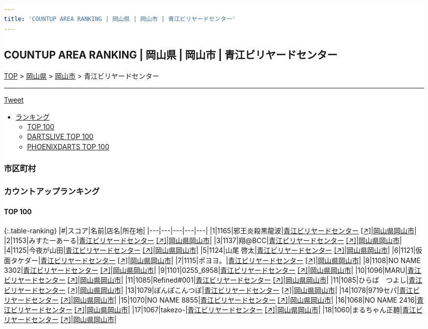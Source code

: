 ```yaml
---
title: 'COUNTUP AREA RANKING | 岡山県 | 岡山市 | 青江ビリヤードセンター'
---
```

## COUNTUP AREA RANKING | 岡山県 | 岡山市 | 青江ビリヤードセンター

[TOP](/darts/rank/) > [岡山県](/darts/rank/岡山県/) > [岡山市](/darts/rank/岡山県/岡山市/) > 青江ビリヤードセンター

___

<a href="https://twitter.com/share?ref_src=twsrc%5Etfw" data-text="COUNTUP AREA RANKING | 岡山県岡山市青江ビリヤードセンター" class="twitter-share-button" data-hashtags="DARTSLIVE,PHOENIXDARTS,darts,ダーツ" data-show-count="false">Tweet</a>

* [ランキング](#カウントアップランキング)
    * [TOP 100](#top-100)
    * [DARTSLIVE TOP 100](#dartslive-top-100)
    * [PHOENIXDARTS TOP 100](#phoenixdarts-top-100)

### 市区町村

<ul>

</ul>

### カウントアップランキング

#### TOP 100



{:.table-ranking}
|#|スコア|名前|店名|所在地|
|---|---|---|---|---|
|1|1165|<span class="rank-name-dl">邪王炎殺黒龍波</span>|<a href="/darts/rank/shops/20c9de9de1d9d2830d9b047a20a7ba1e.html">青江ビリヤードセンター</a> <a href="https://search.dartslive.com/jp/shop/20c9de9de1d9d2830d9b047a20a7ba1e">[↗]</a>|<a href="/darts/rank/岡山県/岡山市">岡山県岡山市</a>|
|2|1153|<span class="rank-name-dl">みすたーあーる</span>|<a href="/darts/rank/shops/20c9de9de1d9d2830d9b047a20a7ba1e.html">青江ビリヤードセンター</a> <a href="https://search.dartslive.com/jp/shop/20c9de9de1d9d2830d9b047a20a7ba1e">[↗]</a>|<a href="/darts/rank/岡山県/岡山市">岡山県岡山市</a>|
|3|1137|<span class="rank-name-dl">翔@BCC</span>|<a href="/darts/rank/shops/20c9de9de1d9d2830d9b047a20a7ba1e.html">青江ビリヤードセンター</a> <a href="https://search.dartslive.com/jp/shop/20c9de9de1d9d2830d9b047a20a7ba1e">[↗]</a>|<a href="/darts/rank/岡山県/岡山市">岡山県岡山市</a>|
|4|1125|<span class="rank-name-dl">今夜が山田</span>|<a href="/darts/rank/shops/20c9de9de1d9d2830d9b047a20a7ba1e.html">青江ビリヤードセンター</a> <a href="https://search.dartslive.com/jp/shop/20c9de9de1d9d2830d9b047a20a7ba1e">[↗]</a>|<a href="/darts/rank/岡山県/岡山市">岡山県岡山市</a>|
|5|1124|<span class="rank-name-dl">山尾 啓太</span>|<a href="/darts/rank/shops/20c9de9de1d9d2830d9b047a20a7ba1e.html">青江ビリヤードセンター</a> <a href="https://search.dartslive.com/jp/shop/20c9de9de1d9d2830d9b047a20a7ba1e">[↗]</a>|<a href="/darts/rank/岡山県/岡山市">岡山県岡山市</a>|
|6|1121|<span class="rank-name-dl">仮面タケダー</span>|<a href="/darts/rank/shops/20c9de9de1d9d2830d9b047a20a7ba1e.html">青江ビリヤードセンター</a> <a href="https://search.dartslive.com/jp/shop/20c9de9de1d9d2830d9b047a20a7ba1e">[↗]</a>|<a href="/darts/rank/岡山県/岡山市">岡山県岡山市</a>|
|7|1115|<span class="rank-name-dl">ポヨヨ。</span>|<a href="/darts/rank/shops/20c9de9de1d9d2830d9b047a20a7ba1e.html">青江ビリヤードセンター</a> <a href="https://search.dartslive.com/jp/shop/20c9de9de1d9d2830d9b047a20a7ba1e">[↗]</a>|<a href="/darts/rank/岡山県/岡山市">岡山県岡山市</a>|
|8|1108|<span class="rank-name-dl">NO NAME 3302</span>|<a href="/darts/rank/shops/20c9de9de1d9d2830d9b047a20a7ba1e.html">青江ビリヤードセンター</a> <a href="https://search.dartslive.com/jp/shop/20c9de9de1d9d2830d9b047a20a7ba1e">[↗]</a>|<a href="/darts/rank/岡山県/岡山市">岡山県岡山市</a>|
|9|1101|<span class="rank-name-pd">0255_6958</span>|<a href="/darts/rank/shops/70022.html">青江ビリヤードセンター</a> <a href="https://vs.phoenixdarts.com/jp/shop/shopDetailInfo/s_70022?s_seq=70022">[↗]</a>|<a href="/darts/rank/岡山県/岡山市">岡山県岡山市</a>|
|10|1096|<span class="rank-name-pd">MARU</span>|<a href="/darts/rank/shops/70022.html">青江ビリヤードセンター</a> <a href="https://vs.phoenixdarts.com/jp/shop/shopDetailInfo/s_70022?s_seq=70022">[↗]</a>|<a href="/darts/rank/岡山県/岡山市">岡山県岡山市</a>|
|11|1085|<span class="rank-name-dl">Refined#001</span>|<a href="/darts/rank/shops/20c9de9de1d9d2830d9b047a20a7ba1e.html">青江ビリヤードセンター</a> <a href="https://search.dartslive.com/jp/shop/20c9de9de1d9d2830d9b047a20a7ba1e">[↗]</a>|<a href="/darts/rank/岡山県/岡山市">岡山県岡山市</a>|
|11|1085|<span class="rank-name-dl">ひらば　つよし</span>|<a href="/darts/rank/shops/20c9de9de1d9d2830d9b047a20a7ba1e.html">青江ビリヤードセンター</a> <a href="https://search.dartslive.com/jp/shop/20c9de9de1d9d2830d9b047a20a7ba1e">[↗]</a>|<a href="/darts/rank/岡山県/岡山市">岡山県岡山市</a>|
|13|1079|<span class="rank-name-dl">ぽんぽこんつぼ</span>|<a href="/darts/rank/shops/20c9de9de1d9d2830d9b047a20a7ba1e.html">青江ビリヤードセンター</a> <a href="https://search.dartslive.com/jp/shop/20c9de9de1d9d2830d9b047a20a7ba1e">[↗]</a>|<a href="/darts/rank/岡山県/岡山市">岡山県岡山市</a>|
|14|1078|<span class="rank-name-dl">9719セパ</span>|<a href="/darts/rank/shops/20c9de9de1d9d2830d9b047a20a7ba1e.html">青江ビリヤードセンター</a> <a href="https://search.dartslive.com/jp/shop/20c9de9de1d9d2830d9b047a20a7ba1e">[↗]</a>|<a href="/darts/rank/岡山県/岡山市">岡山県岡山市</a>|
|15|1070|<span class="rank-name-dl">NO NAME 8855</span>|<a href="/darts/rank/shops/20c9de9de1d9d2830d9b047a20a7ba1e.html">青江ビリヤードセンター</a> <a href="https://search.dartslive.com/jp/shop/20c9de9de1d9d2830d9b047a20a7ba1e">[↗]</a>|<a href="/darts/rank/岡山県/岡山市">岡山県岡山市</a>|
|16|1068|<span class="rank-name-dl">NO NAME 2416</span>|<a href="/darts/rank/shops/20c9de9de1d9d2830d9b047a20a7ba1e.html">青江ビリヤードセンター</a> <a href="https://search.dartslive.com/jp/shop/20c9de9de1d9d2830d9b047a20a7ba1e">[↗]</a>|<a href="/darts/rank/岡山県/岡山市">岡山県岡山市</a>|
|17|1067|<span class="rank-name-dl">takezo-</span>|<a href="/darts/rank/shops/20c9de9de1d9d2830d9b047a20a7ba1e.html">青江ビリヤードセンター</a> <a href="https://search.dartslive.com/jp/shop/20c9de9de1d9d2830d9b047a20a7ba1e">[↗]</a>|<a href="/darts/rank/岡山県/岡山市">岡山県岡山市</a>|
|18|1060|<span class="rank-name-dl">まるちゃん正麺</span>|<a href="/darts/rank/shops/20c9de9de1d9d2830d9b047a20a7ba1e.html">青江ビリヤードセンター</a> <a href="https://search.dartslive.com/jp/shop/20c9de9de1d9d2830d9b047a20a7ba1e">[↗]</a>|<a href="/darts/rank/岡山県/岡山市">岡山県岡山市</a>|